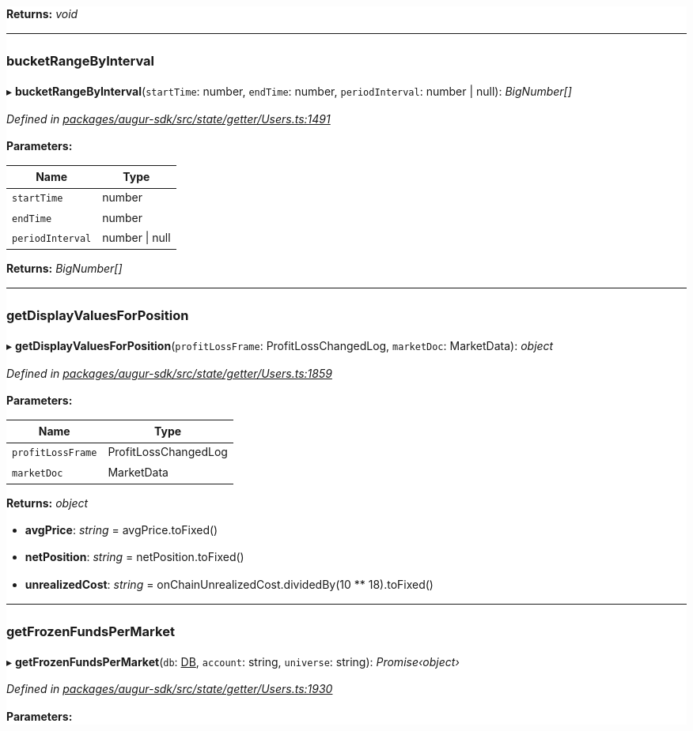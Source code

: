 **Returns:** *void*

___

###  bucketRangeByInterval

▸ **bucketRangeByInterval**(`startTime`: number, `endTime`: number, `periodInterval`: number | null): *BigNumber[]*

*Defined in [packages/augur-sdk/src/state/getter/Users.ts:1491](https://github.com/AugurProject/augur/blob/88b6e76efb/packages/augur-sdk/src/state/getter/Users.ts#L1491)*

**Parameters:**

Name | Type |
------ | ------ |
`startTime` | number |
`endTime` | number |
`periodInterval` | number &#124; null |

**Returns:** *BigNumber[]*

___

###  getDisplayValuesForPosition

▸ **getDisplayValuesForPosition**(`profitLossFrame`: ProfitLossChangedLog, `marketDoc`: MarketData): *object*

*Defined in [packages/augur-sdk/src/state/getter/Users.ts:1859](https://github.com/AugurProject/augur/blob/88b6e76efb/packages/augur-sdk/src/state/getter/Users.ts#L1859)*

**Parameters:**

Name | Type |
------ | ------ |
`profitLossFrame` | ProfitLossChangedLog |
`marketDoc` | MarketData |

**Returns:** *object*

* **avgPrice**: *string* = avgPrice.toFixed()

* **netPosition**: *string* = netPosition.toFixed()

* **unrealizedCost**: *string* = onChainUnrealizedCost.dividedBy(10 ** 18).toFixed()

___

###  getFrozenFundsPerMarket

▸ **getFrozenFundsPerMarket**(`db`: [DB](../classes/_augur_sdk_src_state_db_db_.db.md), `account`: string, `universe`: string): *Promise‹object›*

*Defined in [packages/augur-sdk/src/state/getter/Users.ts:1930](https://github.com/AugurProject/augur/blob/88b6e76efb/packages/augur-sdk/src/state/getter/Users.ts#L1930)*

**Parameters:**

